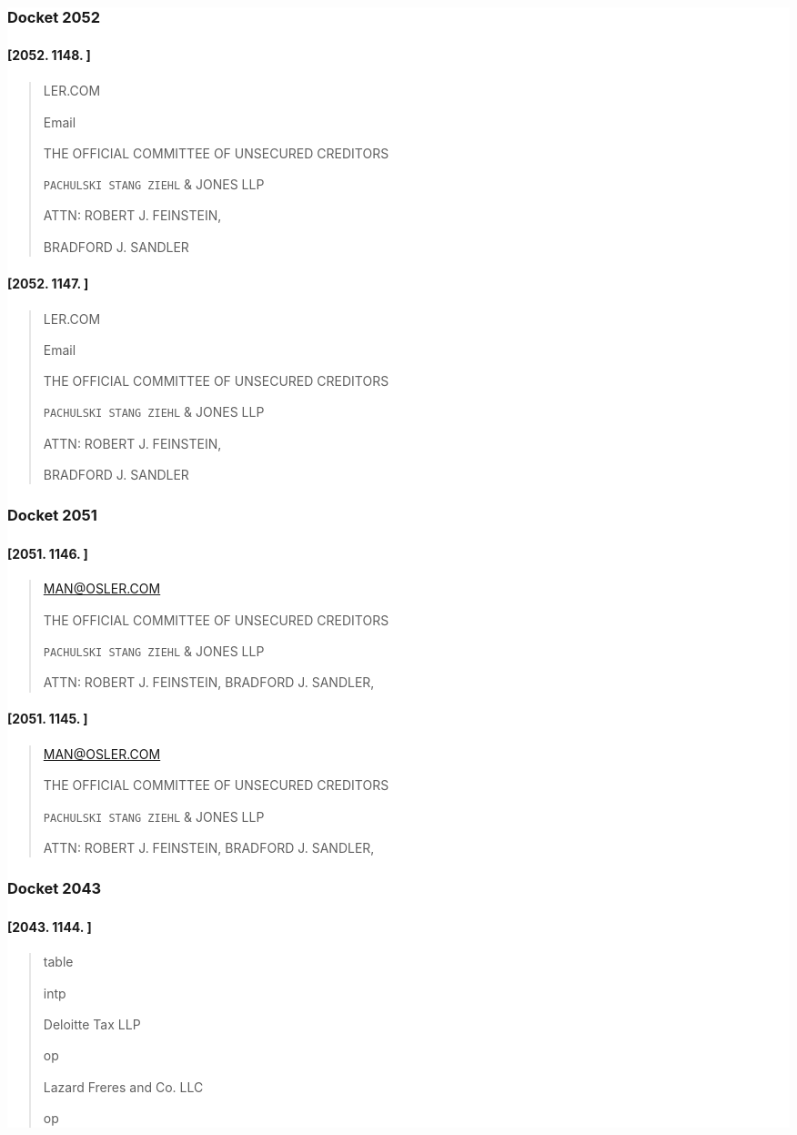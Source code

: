 ### Docket 2052

#### [2052. 1148. ]
> LER.COM
> 
> Email
> 
> THE OFFICIAL COMMITTEE OF UNSECURED CREDITORS
> 
> `PACHULSKI STANG ZIEHL` & JONES LLP
> 
> ATTN: ROBERT J. FEINSTEIN, 
> 
> BRADFORD J. SANDLER

#### [2052. 1147. ]
> LER.COM
> 
> Email
> 
> THE OFFICIAL COMMITTEE OF UNSECURED CREDITORS
> 
> `PACHULSKI STANG ZIEHL` & JONES LLP
> 
> ATTN: ROBERT J. FEINSTEIN, 
> 
> BRADFORD J. SANDLER

### Docket 2051

#### [2051. 1146. ]
> MAN@OSLER.COM
> 
> THE OFFICIAL COMMITTEE OF UNSECURED CREDITORS
> 
> `PACHULSKI STANG ZIEHL` & JONES LLP
> 
> ATTN: ROBERT J. FEINSTEIN, BRADFORD J. SANDLER,

#### [2051. 1145. ]
> MAN@OSLER.COM
> 
> THE OFFICIAL COMMITTEE OF UNSECURED CREDITORS
> 
> `PACHULSKI STANG ZIEHL` & JONES LLP
> 
> ATTN: ROBERT J. FEINSTEIN, BRADFORD J. SANDLER,

### Docket 2043

#### [2043. 1144. ]
> table
> 
> intp
> 
> Deloitte Tax LLP
> 
> op
> 
> Lazard Freres and Co. LLC
> 
> op
> 